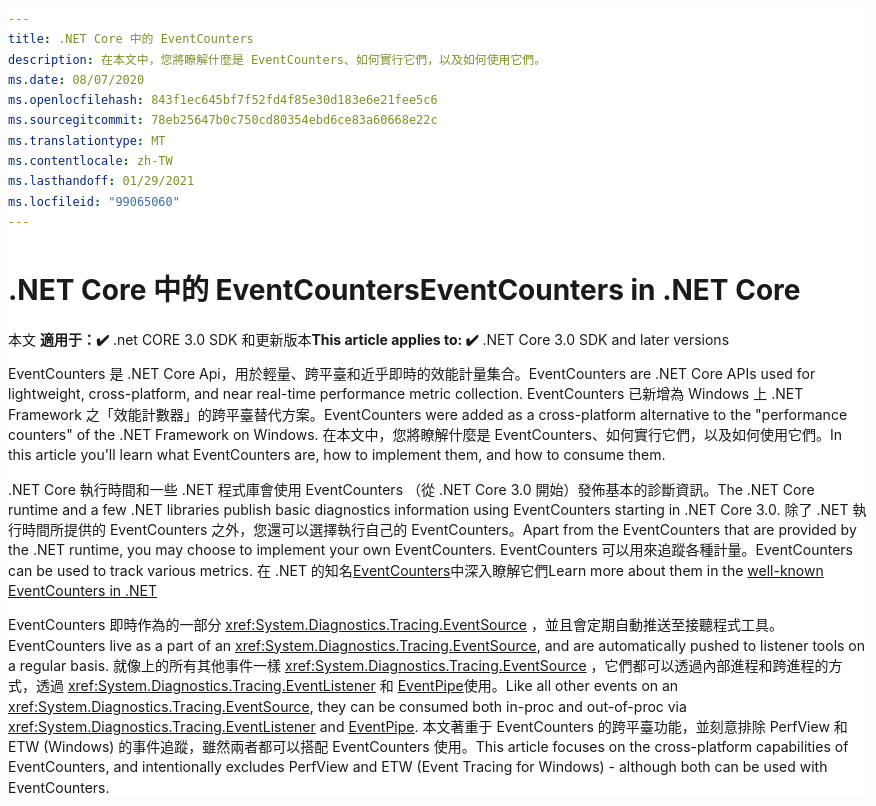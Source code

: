 ```yaml
---
title: .NET Core 中的 EventCounters
description: 在本文中，您將瞭解什麼是 EventCounters、如何實行它們，以及如何使用它們。
ms.date: 08/07/2020
ms.openlocfilehash: 843f1ec645bf7f52fd4f85e30d183e6e21fee5c6
ms.sourcegitcommit: 78eb25647b0c750cd80354ebd6ce83a60668e22c
ms.translationtype: MT
ms.contentlocale: zh-TW
ms.lasthandoff: 01/29/2021
ms.locfileid: "99065060"
---
```

# <a name="eventcounters-in-net-core"></a><span data-ttu-id="70e94-103">.NET Core 中的 EventCounters</span><span class="sxs-lookup"><span data-stu-id="70e94-103">EventCounters in .NET Core</span></span>

<span data-ttu-id="70e94-104">本文 **適用于：✔️** .net CORE 3.0 SDK 和更新版本</span><span class="sxs-lookup"><span data-stu-id="70e94-104">**This article applies to: ✔️** .NET Core 3.0 SDK and later versions</span></span>

<span data-ttu-id="70e94-105">EventCounters 是 .NET Core Api，用於輕量、跨平臺和近乎即時的效能計量集合。</span><span class="sxs-lookup"><span data-stu-id="70e94-105">EventCounters are .NET Core APIs used for lightweight, cross-platform, and near real-time performance metric collection.</span></span> <span data-ttu-id="70e94-106">EventCounters 已新增為 Windows 上 .NET Framework 之「效能計數器」的跨平臺替代方案。</span><span class="sxs-lookup"><span data-stu-id="70e94-106">EventCounters were added as a cross-platform alternative to the "performance counters" of the .NET Framework on Windows.</span></span> <span data-ttu-id="70e94-107">在本文中，您將瞭解什麼是 EventCounters、如何實行它們，以及如何使用它們。</span><span class="sxs-lookup"><span data-stu-id="70e94-107">In this article you'll learn what EventCounters are, how to implement them, and how to consume them.</span></span>

<span data-ttu-id="70e94-108">.NET Core 執行時間和一些 .NET 程式庫會使用 EventCounters （從 .NET Core 3.0 開始）發佈基本的診斷資訊。</span><span class="sxs-lookup"><span data-stu-id="70e94-108">The .NET Core runtime and a few .NET libraries publish basic diagnostics information using EventCounters starting in .NET Core 3.0.</span></span> <span data-ttu-id="70e94-109">除了 .NET 執行時間所提供的 EventCounters 之外，您還可以選擇執行自己的 EventCounters。</span><span class="sxs-lookup"><span data-stu-id="70e94-109">Apart from the EventCounters that are provided by the .NET runtime, you may choose to implement your own EventCounters.</span></span> <span data-ttu-id="70e94-110">EventCounters 可以用來追蹤各種計量。</span><span class="sxs-lookup"><span data-stu-id="70e94-110">EventCounters can be used to track various metrics.</span></span> <span data-ttu-id="70e94-111">在 .NET 的知名[EventCounters](available-counters.md)中深入瞭解它們</span><span class="sxs-lookup"><span data-stu-id="70e94-111">Learn more about them in the [well-known EventCounters in .NET](available-counters.md)</span></span>

<span data-ttu-id="70e94-112">EventCounters 即時作為的一部分 <xref:System.Diagnostics.Tracing.EventSource> ，並且會定期自動推送至接聽程式工具。</span><span class="sxs-lookup"><span data-stu-id="70e94-112">EventCounters live as a part of an <xref:System.Diagnostics.Tracing.EventSource>, and are automatically pushed to listener tools on a regular basis.</span></span> <span data-ttu-id="70e94-113">就像上的所有其他事件一樣 <xref:System.Diagnostics.Tracing.EventSource> ，它們都可以透過內部進程和跨進程的方式，透過 <xref:System.Diagnostics.Tracing.EventListener> 和 [EventPipe](./eventpipe.md)使用。</span><span class="sxs-lookup"><span data-stu-id="70e94-113">Like all other events on an <xref:System.Diagnostics.Tracing.EventSource>, they can be consumed both in-proc and out-of-proc via <xref:System.Diagnostics.Tracing.EventListener> and [EventPipe](./eventpipe.md).</span></span> <span data-ttu-id="70e94-114">本文著重于 EventCounters 的跨平臺功能，並刻意排除 PerfView 和 ETW (Windows) 的事件追蹤，雖然兩者都可以搭配 EventCounters 使用。</span><span class="sxs-lookup"><span data-stu-id="70e94-114">This article focuses on the cross-platform capabilities of EventCounters, and intentionally excludes PerfView and ETW (Event Tracing for Windows) - although both can be used with EventCounters.</span></span>
